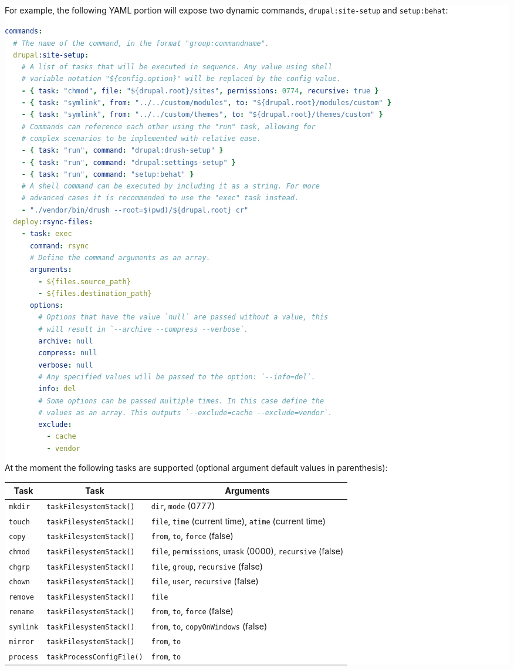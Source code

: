 For example, the following YAML portion will expose two dynamic commands, `drupal:site-setup` and `setup:behat`:

```yaml
commands:
  # The name of the command, in the format "group:commandname".
  drupal:site-setup:
    # A list of tasks that will be executed in sequence. Any value using shell
    # variable notation "${config.option}" will be replaced by the config value.
    - { task: "chmod", file: "${drupal.root}/sites", permissions: 0774, recursive: true }
    - { task: "symlink", from: "../../custom/modules", to: "${drupal.root}/modules/custom" }
    - { task: "symlink", from: "../../custom/themes", to: "${drupal.root}/themes/custom" }
    # Commands can reference each other using the "run" task, allowing for
    # complex scenarios to be implemented with relative ease.
    - { task: "run", command: "drupal:drush-setup" }
    - { task: "run", command: "drupal:settings-setup" }
    - { task: "run", command: "setup:behat" }
    # A shell command can be executed by including it as a string. For more
    # advanced cases it is recommended to use the "exec" task instead.
    - "./vendor/bin/drush --root=$(pwd)/${drupal.root} cr"
  deploy:rsync-files:
    - task: exec
      command: rsync
      # Define the command arguments as an array.
      arguments:
        - ${files.source_path}
        - ${files.destination_path}
      options:
        # Options that have the value `null` are passed without a value, this
        # will result in `--archive --compress --verbose`.
        archive: null
        compress: null
        verbose: null
        # Any specified values will be passed to the option: `--info=del`.
        info: del
        # Some options can be passed multiple times. In this case define the
        # values as an array. This outputs `--exclude=cache --exclude=vendor`.
        exclude:
          - cache
          - vendor
```


At the moment the following tasks are supported (optional argument default values in parenthesis):

| Task          | Task                         | Arguments |
| ------------- | ---------------------------- | --------- |
| `mkdir`       | `taskFilesystemStack()`      | `dir`, `mode` (0777) |
| `touch`       | `taskFilesystemStack()`      | `file`, `time` (current time), `atime` (current time) |
| `copy`        | `taskFilesystemStack()`      | `from`, `to`, `force` (false) |
| `chmod`       | `taskFilesystemStack()`      | `file`, `permissions`, `umask` (0000), `recursive` (false) |
| `chgrp`       | `taskFilesystemStack()`      | `file`, `group`, `recursive` (false) |
| `chown`       | `taskFilesystemStack()`      | `file`, `user`, `recursive` (false) |
| `remove`      | `taskFilesystemStack()`      | `file` |
| `rename`      | `taskFilesystemStack()`      | `from`, `to`, `force` (false) |
| `symlink`     | `taskFilesystemStack()`      | `from`, `to`, `copyOnWindows` (false) |
| `mirror`      | `taskFilesystemStack()`      | `from`, `to` |
| `process`     | `taskProcessConfigFile()`    | `from`, `to` |